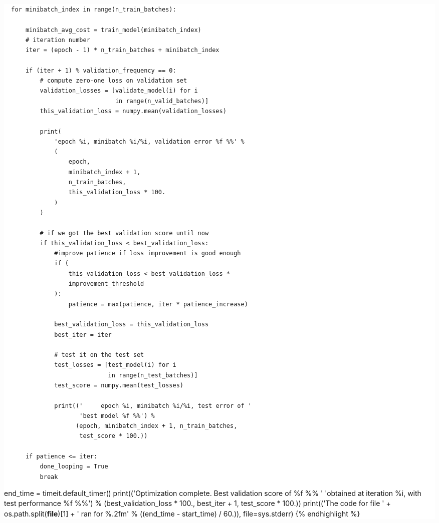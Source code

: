       for minibatch_index in range(n_train_batches):

          minibatch_avg_cost = train_model(minibatch_index)
          # iteration number
          iter = (epoch - 1) * n_train_batches + minibatch_index

          if (iter + 1) % validation_frequency == 0:
              # compute zero-one loss on validation set
              validation_losses = [validate_model(i) for i
                                   in range(n_valid_batches)]
              this_validation_loss = numpy.mean(validation_losses)

              print(
                  'epoch %i, minibatch %i/%i, validation error %f %%' %
                  (
                      epoch,
                      minibatch_index + 1,
                      n_train_batches,
                      this_validation_loss * 100.
                  )
              )

              # if we got the best validation score until now
              if this_validation_loss < best_validation_loss:
                  #improve patience if loss improvement is good enough
                  if (
                      this_validation_loss < best_validation_loss *
                      improvement_threshold
                  ):
                      patience = max(patience, iter * patience_increase)

                  best_validation_loss = this_validation_loss
                  best_iter = iter

                  # test it on the test set
                  test_losses = [test_model(i) for i
                                 in range(n_test_batches)]
                  test_score = numpy.mean(test_losses)

                  print(('     epoch %i, minibatch %i/%i, test error of '
                         'best model %f %%') %
                        (epoch, minibatch_index + 1, n_train_batches,
                         test_score * 100.))

          if patience <= iter:
              done_looping = True
              break

  end_time = timeit.default_timer()
  print(('Optimization complete. Best validation score of %f %% '
         'obtained at iteration %i, with test performance %f %%') %
        (best_validation_loss * 100., best_iter + 1, test_score * 100.))
  print(('The code for file ' +
         os.path.split(__file__)[1] +
         ' ran for %.2fm' % ((end_time - start_time) / 60.)), file=sys.stderr)
{% endhighlight %}
